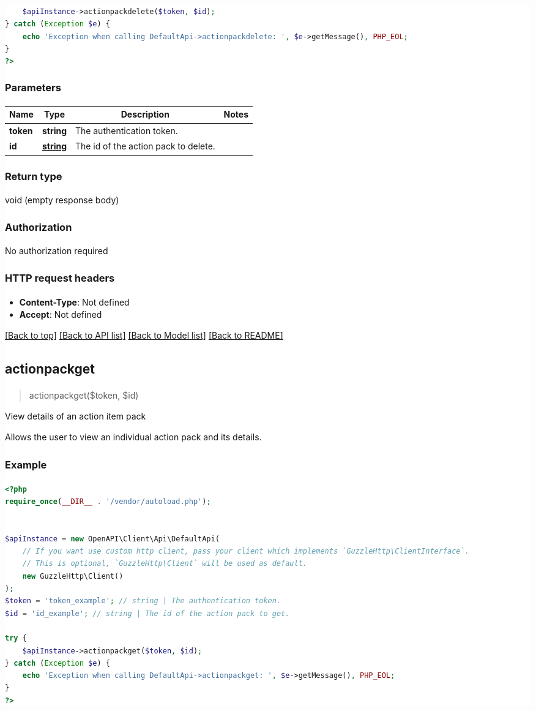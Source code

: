 ```php
    $apiInstance->actionpackdelete($token, $id);
} catch (Exception $e) {
    echo 'Exception when calling DefaultApi->actionpackdelete: ', $e->getMessage(), PHP_EOL;
}
?>
```

### Parameters


Name | Type | Description  | Notes
------------- | ------------- | ------------- | -------------
 **token** | **string**| The authentication token. |
 **id** | [**string**](../Model/.md)| The id of the action pack to delete. |

### Return type

void (empty response body)

### Authorization

No authorization required

### HTTP request headers

- **Content-Type**: Not defined
- **Accept**: Not defined

[[Back to top]](#) [[Back to API list]](../../README.md#documentation-for-api-endpoints)
[[Back to Model list]](../../README.md#documentation-for-models)
[[Back to README]](../../README.md)


## actionpackget

> actionpackget($token, $id)

View details of an action item pack

Allows the user to view an individual action pack and its details.

### Example

```php
<?php
require_once(__DIR__ . '/vendor/autoload.php');


$apiInstance = new OpenAPI\Client\Api\DefaultApi(
    // If you want use custom http client, pass your client which implements `GuzzleHttp\ClientInterface`.
    // This is optional, `GuzzleHttp\Client` will be used as default.
    new GuzzleHttp\Client()
);
$token = 'token_example'; // string | The authentication token.
$id = 'id_example'; // string | The id of the action pack to get.

try {
    $apiInstance->actionpackget($token, $id);
} catch (Exception $e) {
    echo 'Exception when calling DefaultApi->actionpackget: ', $e->getMessage(), PHP_EOL;
}
?>
```

